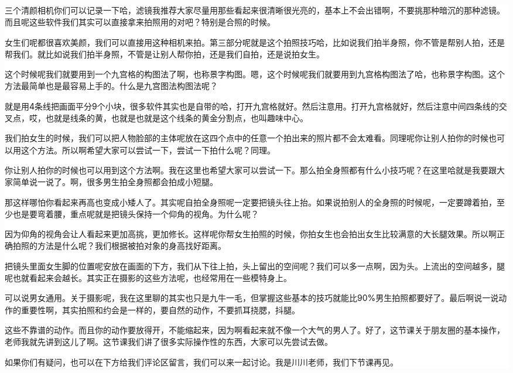 三个清颜相机你们可以记录一下哈，滤镜我推荐大家尽量用那些看起来很清晰很光亮的，基本上不会出错啊，不要挑那种暗沉的那种滤镜。而且呢这些软件我们其实可以直接拿来拍照用的对吧？特别是合照的时候。

女生们呢都很喜欢美颜，我们可以直接用这种相机来拍。第三部分呢就是这个拍照技巧哈，比如说我们拍半身照，你不管是帮别人拍，还是帮我们。就比如说我们拍半身照，不管是让别人帮你拍，还是我们自拍，还是说拍女生。

这个时候呢我们就要用到一个九宫格的构图法了啊，也称景字构图。嗯，这个时候呢我们就要用到九宫格构图法了哈，也称景字构图。这个方法最简单也是最容易上手的。什么是九宫图法构图法呢？

就是用4条线把画面平分9个小块，很多软件其实也是自带的哈，打开九宫格就好。然后注意用。打开九宫格就好，然后注意中间四条线的交叉点，哎，也就是线条的黄，也就是也就是这个线条的黄金分割点，也叫趣味中心。

我们拍女生的时候，我们可以把人物脸部的主体呢放在这四个点中的任意一个拍出来的照片都不会太难看。同理呢你让别人拍你的时候也可以用这个方法。所以啊希望大家可以尝试一下，尝试一下拍什么呢？同理。

你让别人拍你的时候也可以用到这个方法啊。我在这里也希望大家可以尝试一下。那么拍全身照都有什么小技巧呢？在这里哈就是我要跟大家简单说一说了。啊，很多男生拍全身照都会拍成小短腿。

那这样哪怕你看起来再高也变成小矮人了。其实呢自拍全身照呢一定要把镜头往上抬。如果说拍别人的全身照的时候呢，一定要蹲着拍，至少也是要弯着腰，重点呢就是把镜头保持一个仰角的视角。为什么呢？

因为仰角的视角会让人看起来更加高挑，更加修长。这样呢你帮女生拍照的时候，你拍女生也会拍出女生比较满意的大长腿效果。所以啊正确拍照的方法是什么呢？我们根据被拍对象的身高找好距离。

把镜头里面女生脚的位置呢安放在画面的下方，我们从下往上拍，头上留出的空间呢？我们可以多一点啊，因为头。上流出的空间越多，腿呢也就看起来会越长。其实正在摄影的这些方法呢，也经常用在一些模特身上。

可以说男女通用。关于摄影呢，我在这里聊的其实也只是九牛一毛，但掌握这些基本的技巧就能比90%男生拍照都要好了。最后啊说一说动作的重要性啊，其实拍照和约会是一样的，要自然的动作，不要抓耳挠腮，抖腿。

这些不靠谱的动作。而且你的动作要放得开，不能缩起来，因为啊看起来就不像一个大气的男人了。好了，这节课关于朋友圈的基本操作，老师我就先讲到这儿了啊。这节课我们讲了很多实际操作性的东西，大家可以先尝试去做。

如果你们有疑问，也可以在下方给我们评论区留言，我们可以来一起讨论。我是川川老师，我们下节课再见。